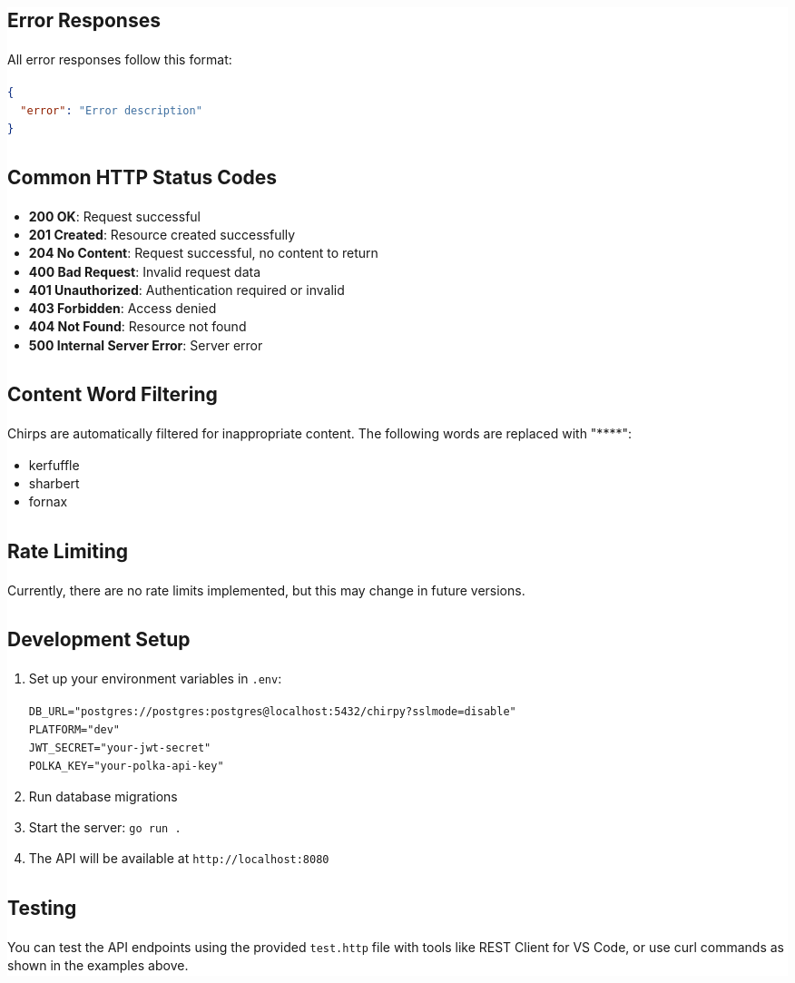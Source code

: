 ## Error Responses

All error responses follow this format:
```json
{
  "error": "Error description"
}
```

## Common HTTP Status Codes

- **200 OK**: Request successful
- **201 Created**: Resource created successfully
- **204 No Content**: Request successful, no content to return
- **400 Bad Request**: Invalid request data
- **401 Unauthorized**: Authentication required or invalid
- **403 Forbidden**: Access denied
- **404 Not Found**: Resource not found
- **500 Internal Server Error**: Server error

## Content Word Filtering

Chirps are automatically filtered for inappropriate content. The following words are replaced with "****":
- kerfuffle
- sharbert
- fornax

## Rate Limiting

Currently, there are no rate limits implemented, but this may change in future versions.

## Development Setup

1. Set up your environment variables in `.env`:
   ```
   DB_URL="postgres://postgres:postgres@localhost:5432/chirpy?sslmode=disable"
   PLATFORM="dev"
   JWT_SECRET="your-jwt-secret"
   POLKA_KEY="your-polka-api-key"
   ```

2. Run database migrations
3. Start the server: `go run .`
4. The API will be available at `http://localhost:8080`

## Testing

You can test the API endpoints using the provided `test.http` file with tools like REST Client for VS Code, or use curl commands as shown in the examples above.